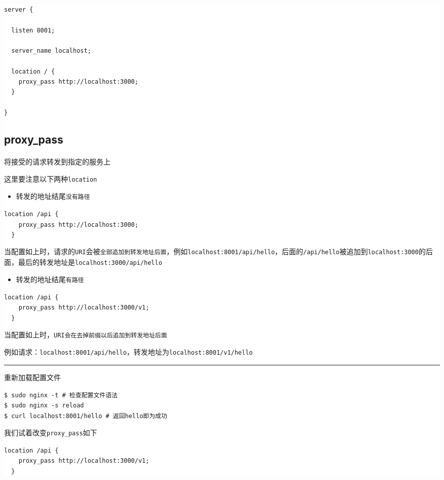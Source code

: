 ```nginx
server {
  
  listen 8001;
  
  server_name localhost;
  
  location / {
    proxy_pass http://localhost:3000;
  }

}
```

## proxy_pass

将接受的请求转发到指定的服务上

这里要注意以下两种`location`

- 转发的地址结尾`没有路径`

```nginx
location /api {
    proxy_pass http://localhost:3000;
  }
```

当配置如上时，请求的`URI`会被`全部追加到转发地址后面`，例如`localhost:8001/api/hello`，后面的`/api/hello`被追加到`localhost:3000`的后面，最后的转发地址是`localhost:3000/api/hello`

- 转发的地址结尾`有路径`

```nginx
location /api {
    proxy_pass http://localhost:3000/v1;
  }
```

当配置如上时，`URI会在去掉前缀以后追加到转发地址后面`

例如请求：`localhost:8001/api/hello`，转发地址为`localhost:8001/v1/hello`

---

重新加载配置文件

```shell
$ sudo nginx -t # 检查配置文件语法
$ sudo nginx -s reload
$ curl localhost:8001/hello # 返回hello即为成功
```

我们试着改变`proxy_pass`如下

```nginx
location /api {
    proxy_pass http://localhost:3000/v1;
  }
```
